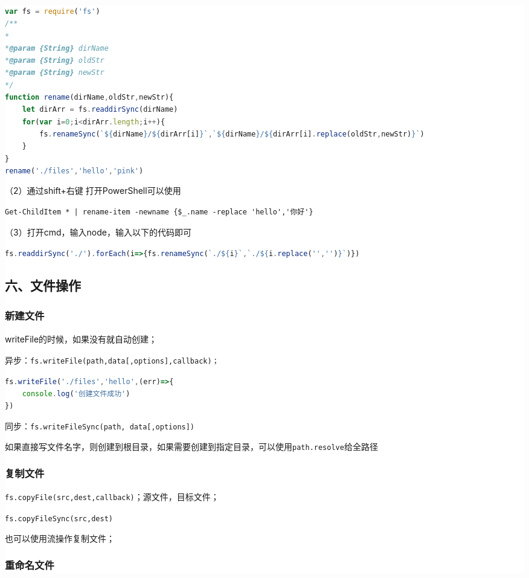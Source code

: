 ```js
var fs = require('fs')
/**
*
*@param {String} dirName
*@param {String} oldStr
*@param {String} newStr
*/
function rename(dirName,oldStr,newStr){
    let dirArr = fs.readdirSync(dirName)
    for(var i=0;i<dirArr.length;i++){
        fs.renameSync(`${dirName}/${dirArr[i]}`,`${dirName}/${dirArr[i].replace(oldStr,newStr)}`)
    }
}
rename('./files','hello','pink')
```
（2）通过shift+右键   打开PowerShell可以使用
```shell
Get-ChildItem * | rename-item -newname {$_.name -replace 'hello','你好'}
```
（3）打开cmd，输入node，输入以下的代码即可
```js
fs.readdirSync('./').forEach(i=>{fs.renameSync(`./${i}`,`./${i.replace('','')}`)})
```



## 六、文件操作

### 新建文件

writeFile的时候，如果没有就自动创建；

异步：`fs.writeFile(path,data[,options],callback)；`

```js
fs.writeFile('./files','hello',(err)=>{
    console.log('创建文件成功')
})
```

同步：`fs.writeFileSync(path, data[,options])`

如果直接写文件名字，则创建到根目录，如果需要创建到指定目录，可以使用`path.resolve`给全路径



### 复制文件

`fs.copyFile(src,dest,callback)`；源文件，目标文件； 

`fs.copyFileSync(src,dest)`

也可以使用流操作复制文件；



### 重命名文件
